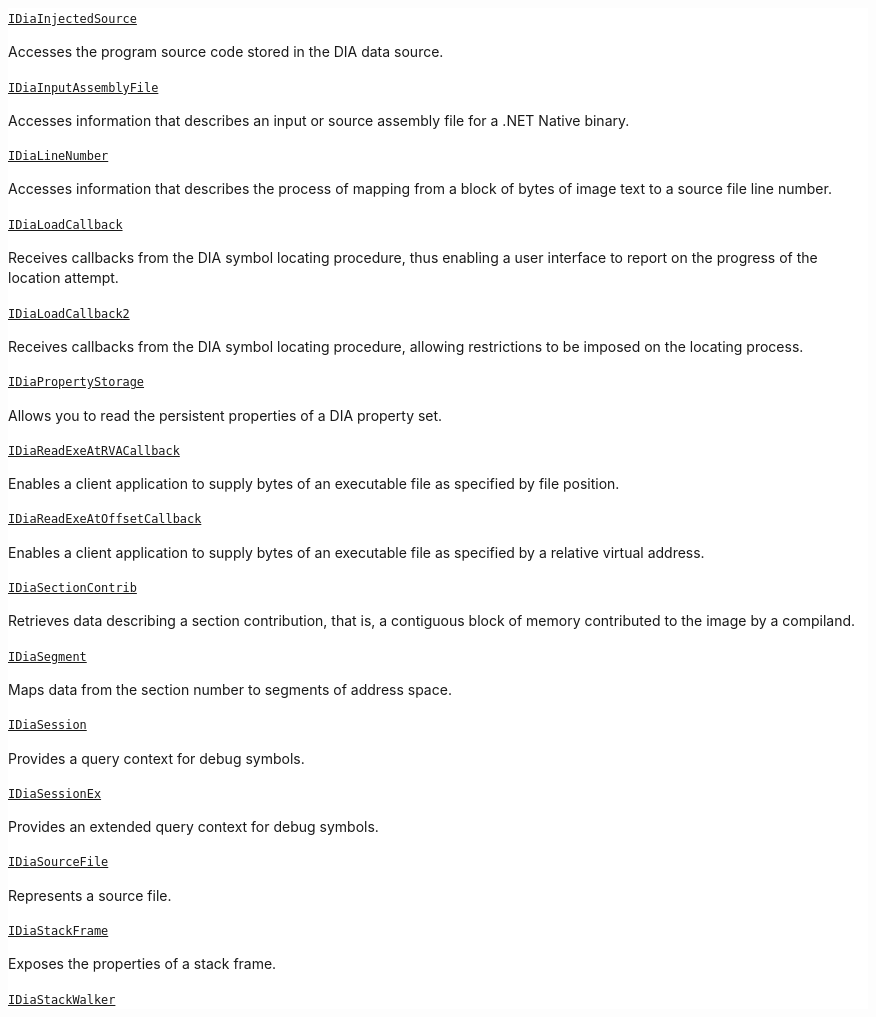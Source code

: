 [`IDiaInjectedSource`](../../debugger/debug-interface-access/idiainjectedsource.md)

Accesses the program source code stored in the DIA data source.

[`IDiaInputAssemblyFile`](../../debugger/debug-interface-access/idiainputassemblyfile.md)

Accesses information that describes an input or source assembly file for a .NET Native binary.

[`IDiaLineNumber`](../../debugger/debug-interface-access/idialinenumber.md)

Accesses information that describes the process of mapping from a block of bytes of image text to a source file line number.

[`IDiaLoadCallback`](../../debugger/debug-interface-access/idialoadcallback.md)

Receives callbacks from the DIA symbol locating procedure, thus enabling a user interface to report on the progress of the location attempt.

[`IDiaLoadCallback2`](../../debugger/debug-interface-access/idialoadcallback2.md)

Receives callbacks from the DIA symbol locating procedure, allowing restrictions to be imposed on the locating process.

[`IDiaPropertyStorage`](../../debugger/debug-interface-access/idiapropertystorage.md)

Allows you to read the persistent properties of a DIA property set.

[`IDiaReadExeAtRVACallback`](../../debugger/debug-interface-access/idiareadexeatrvacallback.md)

Enables a client application to supply bytes of an executable file as specified by file position.

[`IDiaReadExeAtOffsetCallback`](../../debugger/debug-interface-access/idiareadexeatoffsetcallback.md)

Enables a client application to supply bytes of an executable file as specified by a relative virtual address.

[`IDiaSectionContrib`](../../debugger/debug-interface-access/idiasectioncontrib.md)

Retrieves data describing a section contribution, that is, a contiguous block of memory contributed to the image by a compiland.

[`IDiaSegment`](../../debugger/debug-interface-access/idiasegment.md)

Maps data from the section number to segments of address space.

[`IDiaSession`](../../debugger/debug-interface-access/idiasession.md)

Provides a query context for debug symbols.

[`IDiaSessionEx`](../../debugger/debug-interface-access/idiasessionex.md)

Provides an extended query context for debug symbols.

[`IDiaSourceFile`](../../debugger/debug-interface-access/idiasourcefile.md)

Represents a source file.

[`IDiaStackFrame`](../../debugger/debug-interface-access/idiastackframe.md)

Exposes the properties of a stack frame.

[`IDiaStackWalker`](../../debugger/debug-interface-access/idiastackwalker.md)
